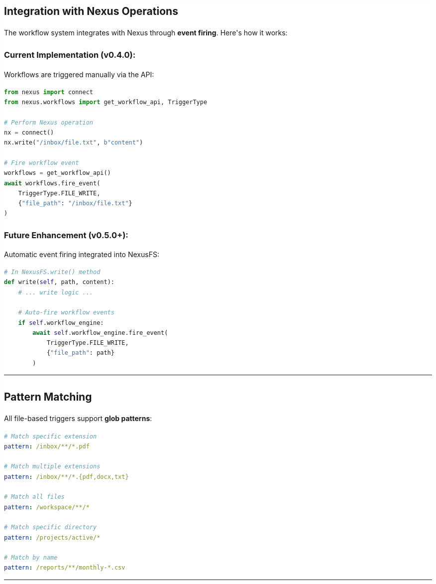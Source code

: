 
## Integration with Nexus Operations

The workflow system integrates with Nexus through **event firing**. Here's how it works:

### Current Implementation (v0.4.0):
Workflows are triggered manually via the API:

```python
from nexus import connect
from nexus.workflows import get_workflow_api, TriggerType

# Perform Nexus operation
nx = connect()
nx.write("/inbox/file.txt", b"content")

# Fire workflow event
workflows = get_workflow_api()
await workflows.fire_event(
    TriggerType.FILE_WRITE,
    {"file_path": "/inbox/file.txt"}
)
```

### Future Enhancement (v0.5.0+):
Automatic event firing integrated into NexusFS:

```python
# In NexusFS.write() method
def write(self, path, content):
    # ... write logic ...

    # Auto-fire workflow events
    if self.workflow_engine:
        await self.workflow_engine.fire_event(
            TriggerType.FILE_WRITE,
            {"file_path": path}
        )
```

---

## Pattern Matching

All file-based triggers support **glob patterns**:

```yaml
# Match specific extension
pattern: /inbox/**/*.pdf

# Match multiple extensions
pattern: /inbox/**/*.{pdf,docx,txt}

# Match all files
pattern: /workspace/**/*

# Match specific directory
pattern: /projects/active/*

# Match by name
pattern: /reports/**/monthly-*.csv
```

---